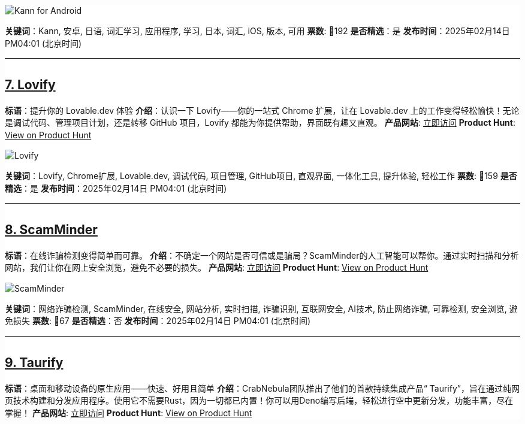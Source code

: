 ![Kann for Android](https://ph-files.imgix.net/56a7471b-1e2d-472e-be7a-aa1c433bbc1a.png?auto=format&fit=crop&frame=1&h=512&w=1024)

**关键词**：Kann, 安卓, 日语, 词汇学习, 应用程序, 学习, 日本, 词汇, iOS, 版本, 可用
**票数**: 🔺192
**是否精选**：是
**发布时间**：2025年02月14日 PM04:01 (北京时间)

---

## [7. Lovify](https://www.producthunt.com/posts/lovify?utm_campaign=producthunt-api&utm_medium=api-v2&utm_source=Application%3A+My_PH_APP+%28ID%3A+138680%29)
**标语**：提升你的 Lovable.dev 体验
**介绍**：认识一下 Lovify——你的一站式 Chrome 扩展，让在 Lovable.dev 上的工作变得轻松愉快！无论是调试代码、管理项目计划，还是转移 GitHub 项目，Lovify 都能为你提供帮助，界面既有趣又直观。
**产品网站**: [立即访问](https://www.producthunt.com/r/SB7EHYW2RAUIDU?utm_campaign=producthunt-api&utm_medium=api-v2&utm_source=Application%3A+My_PH_APP+%28ID%3A+138680%29)
**Product Hunt**: [View on Product Hunt](https://www.producthunt.com/posts/lovify?utm_campaign=producthunt-api&utm_medium=api-v2&utm_source=Application%3A+My_PH_APP+%28ID%3A+138680%29)

![Lovify](https://ph-files.imgix.net/a8327b63-d9d1-4a8f-bc20-130dd35818f3.png?auto=format&fit=crop&frame=1&h=512&w=1024)

**关键词**：Lovify, Chrome扩展, Lovable.dev, 调试代码, 项目管理, GitHub项目, 直观界面, 一体化工具, 提升体验, 轻松工作
**票数**: 🔺159
**是否精选**：是
**发布时间**：2025年02月14日 PM04:01 (北京时间)

---

## [8. ScamMinder](https://www.producthunt.com/posts/scamminder?utm_campaign=producthunt-api&utm_medium=api-v2&utm_source=Application%3A+My_PH_APP+%28ID%3A+138680%29)
**标语**：在线诈骗检测变得简单而可靠。
**介绍**：不确定一个网站是否可信或是骗局？ScamMinder的人工智能可以帮你。通过实时扫描和分析网站，我们让你在网上安全浏览，避免不必要的损失。
**产品网站**: [立即访问](https://www.producthunt.com/r/GAS23JATWK4NQS?utm_campaign=producthunt-api&utm_medium=api-v2&utm_source=Application%3A+My_PH_APP+%28ID%3A+138680%29)
**Product Hunt**: [View on Product Hunt](https://www.producthunt.com/posts/scamminder?utm_campaign=producthunt-api&utm_medium=api-v2&utm_source=Application%3A+My_PH_APP+%28ID%3A+138680%29)

![ScamMinder](https://ph-files.imgix.net/950743fd-96e8-402a-aee0-d7929aafe184.jpeg?auto=format&fit=crop&frame=1&h=512&w=1024)

**关键词**：网络诈骗检测, ScamMinder, 在线安全, 网站分析, 实时扫描, 诈骗识别, 互联网安全, AI技术, 防止网络诈骗, 可靠检测, 安全浏览, 避免损失
**票数**: 🔺67
**是否精选**：否
**发布时间**：2025年02月14日 PM04:01 (北京时间)

---

## [9. Taurify](https://www.producthunt.com/posts/taurify-2?utm_campaign=producthunt-api&utm_medium=api-v2&utm_source=Application%3A+My_PH_APP+%28ID%3A+138680%29)
**标语**：桌面和移动设备的原生应用——快速、好用且简单
**介绍**：CrabNebula团队推出了他们的首款持续集成产品“ Taurify”，旨在通过纯网页技术构建和分发应用程序。使用它不需要Rust，因为一切都已内置！你可以用Deno编写后端，轻松进行空中更新分发，功能丰富，尽在掌握！
**产品网站**: [立即访问](https://www.producthunt.com/r/76J7JYKRBLMEPV?utm_campaign=producthunt-api&utm_medium=api-v2&utm_source=Application%3A+My_PH_APP+%28ID%3A+138680%29)
**Product Hunt**: [View on Product Hunt](https://www.producthunt.com/posts/taurify-2?utm_campaign=producthunt-api&utm_medium=api-v2&utm_source=Application%3A+My_PH_APP+%28ID%3A+138680%29)
